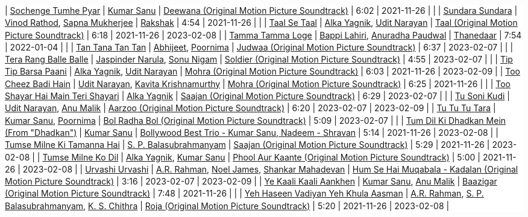 | [Sochenge Tumhe Pyar](https://open.spotify.com/track/54tzSEMiygXoQ6yTqUUb8L) | [Kumar Sanu](https://open.spotify.com/artist/4K6blSRoklNdpw4mzLxwfn) | [Deewana \(Original Motion Picture Soundtrack\)](https://open.spotify.com/album/5rkxSyCuiDtaAGKVndX3hL) | 6:02 | 2021-11-26 |  |
| [Sundara Sundara](https://open.spotify.com/track/0bWmjgT1xlNMcfq5nlc7cb) | [Vinod Rathod](https://open.spotify.com/artist/1gHVDWrG6hVra3ZxV7mQWd), [Sapna Mukherjee](https://open.spotify.com/artist/2ME9akyjf2IaOM5DLTqHUS) | [Rakshak](https://open.spotify.com/album/1WR6LNez0oAfwd0oPowVcq) | 4:54 | 2021-11-26 |  |
| [Taal Se Taal](https://open.spotify.com/track/1s2BVgfna5AW7LCw9rf02r) | [Alka Yagnik](https://open.spotify.com/artist/3gBKY0y3dFFVRqicLnVZYz), [Udit Narayan](https://open.spotify.com/artist/70B80Lwx2sxti0M1Ng9e8K) | [Taal \(Original Motion Picture Soundtrack\)](https://open.spotify.com/album/3bqIzWWbArrjJ963HKeZcd) | 6:18 | 2021-11-26 | 2023-02-08 |
| [Tamma Tamma Loge](https://open.spotify.com/track/5HF9NzwuIWJqTVBjZ2Sgdg) | [Bappi Lahiri](https://open.spotify.com/artist/2jqTyPt0UZGrthPF4KMpeN), [Anuradha Paudwal](https://open.spotify.com/artist/4hkB2bR5ek6lJChj6aunCn) | [Thanedaar](https://open.spotify.com/album/3DWGpKv82YXLwO6xmLamE6) | 7:54 | 2022-01-04 |  |
| [Tan Tana Tan Tan](https://open.spotify.com/track/7a3KIYVlTcT7n7bRLGJAM7) | [Abhijeet](https://open.spotify.com/artist/2ZRrPOjBIWoKK5rHedLijj), [Poornima](https://open.spotify.com/artist/6lpXKoHUzxZc5PwyS6cu4C) | [Judwaa \(Original Motion Picture Soundtrack\)](https://open.spotify.com/album/5zFiPUXuvWvj01BpwH3Vi2) | 6:37 | 2023-02-07 |  |
| [Tera Rang Balle Balle](https://open.spotify.com/track/1I9hvYlkNHmrUyIsRMdF8Y) | [Jaspinder Narula](https://open.spotify.com/artist/4qf5iWCSqeCW9TlbwO58bo), [Sonu Nigam](https://open.spotify.com/artist/1dVygo6tRFXC8CSWURQJq2) | [Soldier \(Original Motion Picture Soundtrack\)](https://open.spotify.com/album/3GhUFuwe5vxty7YBGeOcj0) | 4:55 | 2023-02-07 |  |
| [Tip Tip Barsa Paani](https://open.spotify.com/track/0VPVC9SAd50YMPhHfCz7F6) | [Alka Yagnik](https://open.spotify.com/artist/3gBKY0y3dFFVRqicLnVZYz), [Udit Narayan](https://open.spotify.com/artist/70B80Lwx2sxti0M1Ng9e8K) | [Mohra \(Original Motion Picture Soundtrack\)](https://open.spotify.com/album/2PqGBYRvfSWEh3eoHPNEnA) | 6:03 | 2021-11-26 | 2023-02-09 |
| [Too Cheez Badi Hain](https://open.spotify.com/track/6wYKL1vzI0Vwkkz4fS7ana) | [Udit Narayan](https://open.spotify.com/artist/70B80Lwx2sxti0M1Ng9e8K), [Kavita Krishnamurthy](https://open.spotify.com/artist/6WPmTGeeoymoVlXVtsCwz7) | [Mohra \(Original Motion Picture Soundtrack\)](https://open.spotify.com/album/2PqGBYRvfSWEh3eoHPNEnA) | 6:25 | 2021-11-26 |  |
| [Too Shayar Hai Main Teri Shayari](https://open.spotify.com/track/1acxzJSLNUISeYPGa5IOZ3) | [Alka Yagnik](https://open.spotify.com/artist/3gBKY0y3dFFVRqicLnVZYz) | [Saajan \(Original Motion Picture Soundtrack\)](https://open.spotify.com/album/0vM40ZvKzbI97anisDuMGJ) | 6:29 | 2023-02-07 |  |
| [Tu Soni Kudi](https://open.spotify.com/track/4lPHzYI3b1znQPqFHgPPWj) | [Udit Narayan](https://open.spotify.com/artist/70B80Lwx2sxti0M1Ng9e8K), [Anu Malik](https://open.spotify.com/artist/71hjb5G92mGoKRSAW3Cj00) | [Aarzoo \(Original Motion Picture Soundtrack\)](https://open.spotify.com/album/0nceoyxnslifLLgZiGGZNW) | 6:20 | 2023-02-07 | 2023-02-09 |
| [Tu Tu Tu Tara](https://open.spotify.com/track/5NwQgMsyHrHefzDNdUXbzJ) | [Kumar Sanu](https://open.spotify.com/artist/4K6blSRoklNdpw4mzLxwfn), [Poornima](https://open.spotify.com/artist/6lpXKoHUzxZc5PwyS6cu4C) | [Bol Radha Bol \(Original Motion Picture Soundtrack\)](https://open.spotify.com/album/6D6amflVeVU9puPEv5uqU2) | 5:09 | 2023-02-07 |  |
| [Tum Dil Ki Dhadkan Mein \(From "Dhadkan"\)](https://open.spotify.com/track/5HJcl5wuEptCtI5CSo8eFJ) | [Kumar Sanu](https://open.spotify.com/artist/4K6blSRoklNdpw4mzLxwfn) | [Bollywood Best Trio \- Kumar Sanu, Nadeem \- Shravan](https://open.spotify.com/album/0LVMI64BPt0IRrDd1XuWkG) | 5:14 | 2021-11-26 | 2023-02-08 |
| [Tumse Milne Ki Tamanna Hai](https://open.spotify.com/track/7n278iHoD21kun2OymTABC) | [S\. P\. Balasubrahmanyam](https://open.spotify.com/artist/2ae6PxICSOZHvjqiCcgon8) | [Saajan \(Original Motion Picture Soundtrack\)](https://open.spotify.com/album/0vM40ZvKzbI97anisDuMGJ) | 5:29 | 2021-11-26 | 2023-02-08 |
| [Tumse Milne Ko Dil](https://open.spotify.com/track/34y1d4i8uru6aQSWd8ewPT) | [Alka Yagnik](https://open.spotify.com/artist/3gBKY0y3dFFVRqicLnVZYz), [Kumar Sanu](https://open.spotify.com/artist/4K6blSRoklNdpw4mzLxwfn) | [Phool Aur Kaante \(Original Motion Picture Soundtrack\)](https://open.spotify.com/album/7Io1WaSa7zSLlLmop0bNKL) | 5:00 | 2021-11-26 | 2023-02-08 |
| [Urvashi Urvashi](https://open.spotify.com/track/6jhIHvt64qw5O8ViJSYzug) | [A.R\. Rahman](https://open.spotify.com/artist/1mYsTxnqsietFxj1OgoGbG), [Noel James](https://open.spotify.com/artist/2rp7t72puDdjCwrA3WjJOk), [Shankar Mahadevan](https://open.spotify.com/artist/1SJOL9HJ08YOn92lFcYf8a) | [Hum Se Hai Muqabala \- Kadalan \(Original Motion Picture Soundtrack\)](https://open.spotify.com/album/3IpHQbDLRRqd9sZQncIMD9) | 3:16 | 2023-02-07 | 2023-02-09 |
| [Ye Kaali Kaali Aankhen](https://open.spotify.com/track/0kGackDOW4tY8WZrUtQDHG) | [Kumar Sanu](https://open.spotify.com/artist/4K6blSRoklNdpw4mzLxwfn), [Anu Malik](https://open.spotify.com/artist/71hjb5G92mGoKRSAW3Cj00) | [Baazigar \(Original Motion Picture Soundtrack\)](https://open.spotify.com/album/5idbEvMrr6c2XiAZNBtkKm) | 7:48 | 2021-11-26 |  |
| [Yeh Haseen Vadiyan Yeh Khula Aasman](https://open.spotify.com/track/6NmGIj2leVHRKkHEGyechJ) | [A.R\. Rahman](https://open.spotify.com/artist/1mYsTxnqsietFxj1OgoGbG), [S\. P\. Balasubrahmanyam](https://open.spotify.com/artist/2ae6PxICSOZHvjqiCcgon8), [K\. S\. Chithra](https://open.spotify.com/artist/2IUtwMti1OiT3lkW6RubgH) | [Roja \(Original Motion Picture Soundtrack\)](https://open.spotify.com/album/2lORIs7BAIYVH7xxcXsUn7) | 5:20 | 2021-11-26 | 2023-02-08 |